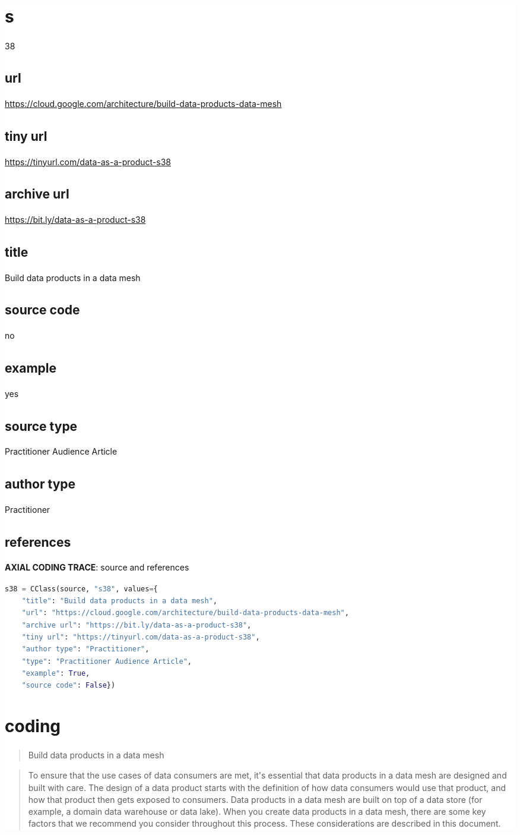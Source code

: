 # s 
38
## url
https://cloud.google.com/architecture/build-data-products-data-mesh
## tiny url
https://tinyurl.com/data-as-a-product-s38
## archive url
https://bit.ly/data-as-a-product-s38
## title
Build data products in a data mesh
## source code
no
## example
yes
## source type 
Practitioner Audience Article
## author type
Practitioner
## references

**AXIAL CODING TRACE**: source and references
``` python
s38 = CClass(source, "s38", values={
    "title": "Build data products in a data mesh",
    "url": "https://cloud.google.com/architecture/build-data-products-data-mesh",
    "archive url": "https://bit.ly/data-as-a-product-s38",
    "tiny url": "https://tinyurl.com/data-as-a-product-s38",
    "author type": "Practitioner",
    "type": "Practitioner Audience Article",
    "example": True,
    "source code": False})
```

# coding

> Build data products in a data mesh

> To ensure that the use cases of data consumers are met, it's essential that data products in a data mesh are designed and built with care. The design of a data product starts with the definition of how data consumers would use that product, and how that product then gets exposed to consumers. Data products in a data mesh are built on top of a data store (for example, a domain data warehouse or data lake). When you create data products in a data mesh, there are some key factors that we recommend you consider throughout this process. These considerations are described in this document.
